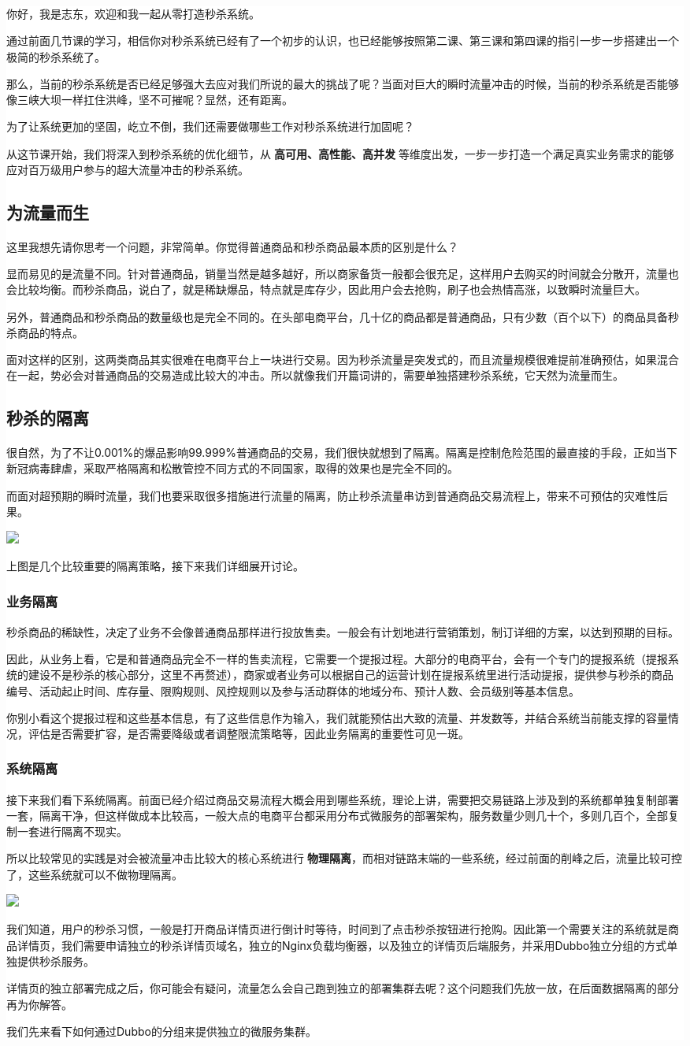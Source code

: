 你好，我是志东，欢迎和我一起从零打造秒杀系统。

通过前面几节课的学习，相信你对秒杀系统已经有了一个初步的认识，也已经能够按照第二课、第三课和第四课的指引一步一步搭建出一个极简的秒杀系统了。

那么，当前的秒杀系统是否已经足够强大去应对我们所说的最大的挑战了呢？当面对巨大的瞬时流量冲击的时候，当前的秒杀系统是否能够像三峡大坝一样扛住洪峰，坚不可摧呢？显然，还有距离。

为了让系统更加的坚固，屹立不倒，我们还需要做哪些工作对秒杀系统进行加固呢？

从这节课开始，我们将深入到秒杀系统的优化细节，从 **高可用、高性能、高并发** 等维度出发，一步一步打造一个满足真实业务需求的能够应对百万级用户参与的超大流量冲击的秒杀系统。

## **为流量而生**

这里我想先请你思考一个问题，非常简单。你觉得普通商品和秒杀商品最本质的区别是什么？

显而易见的是流量不同。针对普通商品，销量当然是越多越好，所以商家备货一般都会很充足，这样用户去购买的时间就会分散开，流量也会比较均衡。而秒杀商品，说白了，就是稀缺爆品，特点就是库存少，因此用户会去抢购，刷子也会热情高涨，以致瞬时流量巨大。

另外，普通商品和秒杀商品的数量级也是完全不同的。在头部电商平台，几十亿的商品都是普通商品，只有少数（百个以下）的商品具备秒杀商品的特点。

面对这样的区别，这两类商品其实很难在电商平台上一块进行交易。因为秒杀流量是突发式的，而且流量规模很难提前准确预估，如果混合在一起，势必会对普通商品的交易造成比较大的冲击。所以就像我们开篇词讲的，需要单独搭建秒杀系统，它天然为流量而生。

## **秒杀的隔离**

很自然，为了不让0.001%的爆品影响99.999%普通商品的交易，我们很快就想到了隔离。隔离是控制危险范围的最直接的手段，正如当下新冠病毒肆虐，采取严格隔离和松散管控不同方式的不同国家，取得的效果也是完全不同的。

而面对超预期的瞬时流量，我们也要采取很多措施进行流量的隔离，防止秒杀流量串访到普通商品交易流程上，带来不可预估的灾难性后果。

![](https://static001.geekbang.org/resource/image/d6/0b/d6d8e2e1f96c6e037c0b9bf6568d0c0b.jpg?wh=2351x1148)

上图是几个比较重要的隔离策略，接下来我们详细展开讨论。

### **业务隔离**

秒杀商品的稀缺性，决定了业务不会像普通商品那样进行投放售卖。一般会有计划地进行营销策划，制订详细的方案，以达到预期的目标。

因此，从业务上看，它是和普通商品完全不一样的售卖流程，它需要一个提报过程。大部分的电商平台，会有一个专门的提报系统（提报系统的建设不是秒杀的核心部分，这里不再赘述），商家或者业务可以根据自己的运营计划在提报系统里进行活动提报，提供参与秒杀的商品编号、活动起止时间、库存量、限购规则、风控规则以及参与活动群体的地域分布、预计人数、会员级别等基本信息。

你别小看这个提报过程和这些基本信息，有了这些信息作为输入，我们就能预估出大致的流量、并发数等，并结合系统当前能支撑的容量情况，评估是否需要扩容，是否需要降级或者调整限流策略等，因此业务隔离的重要性可见一斑。

### **系统隔离**

接下来我们看下系统隔离。前面已经介绍过商品交易流程大概会用到哪些系统，理论上讲，需要把交易链路上涉及到的系统都单独复制部署一套，隔离干净，但这样做成本比较高，一般大点的电商平台都采用分布式微服务的部署架构，服务数量少则几十个，多则几百个，全部复制一套进行隔离不现实。

所以比较常见的实践是对会被流量冲击比较大的核心系统进行 **物理隔离**，而相对链路末端的一些系统，经过前面的削峰之后，流量比较可控了，这些系统就可以不做物理隔离。

![](https://static001.geekbang.org/resource/image/cd/d5/cd62700f46e2a5yye40637594df388d5.jpg?wh=1250x1208)

我们知道，用户的秒杀习惯，一般是打开商品详情页进行倒计时等待，时间到了点击秒杀按钮进行抢购。因此第一个需要关注的系统就是商品详情页，我们需要申请独立的秒杀详情页域名，独立的Nginx负载均衡器，以及独立的详情页后端服务，并采用Dubbo独立分组的方式单独提供秒杀服务。

详情页的独立部署完成之后，你可能会有疑问，流量怎么会自己跑到独立的部署集群去呢？这个问题我们先放一放，在后面数据隔离的部分再为你解答。

我们先来看下如何通过Dubbo的分组来提供独立的微服务集群。
